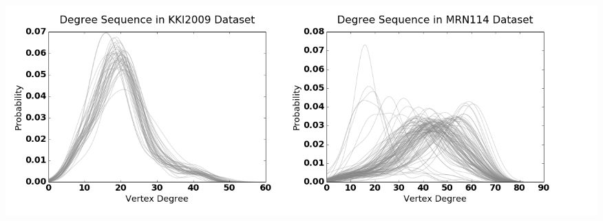 <img src="./figs/distribs/KKI2009-degree.png" width="400" />
<img src="./figs/distribs/MRN114-degree.png" width="400" />